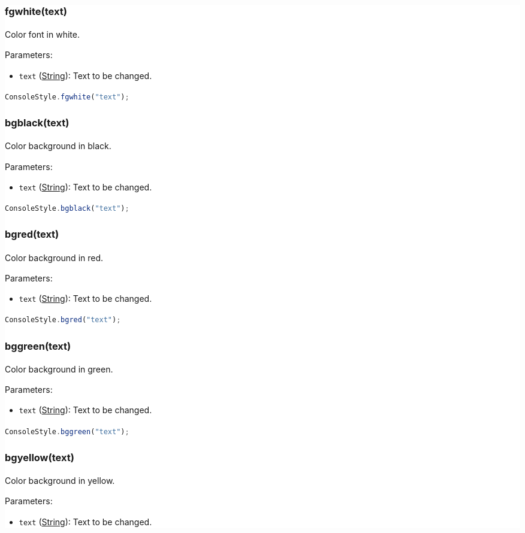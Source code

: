 ### fgwhite(text)

Color font in white.

Parameters:

- `text` ([String](https://developer.mozilla.org/en-US/docs/Web/JavaScript/Reference/Global_Objects/String)): Text to be changed.

```js
ConsoleStyle.fgwhite("text");
```

### bgblack(text)

Color background in black.

Parameters:

- `text` ([String](https://developer.mozilla.org/en-US/docs/Web/JavaScript/Reference/Global_Objects/String)): Text to be changed.

```js
ConsoleStyle.bgblack("text");
```

### bgred(text)

Color background in red.

Parameters:

- `text` ([String](https://developer.mozilla.org/en-US/docs/Web/JavaScript/Reference/Global_Objects/String)): Text to be changed.

```js
ConsoleStyle.bgred("text");
```

### bggreen(text)

Color background in green.

Parameters:

- `text` ([String](https://developer.mozilla.org/en-US/docs/Web/JavaScript/Reference/Global_Objects/String)): Text to be changed.

```js
ConsoleStyle.bggreen("text");
```

### bgyellow(text)

Color background in yellow.

Parameters:

- `text` ([String](https://developer.mozilla.org/en-US/docs/Web/JavaScript/Reference/Global_Objects/String)): Text to be changed.
